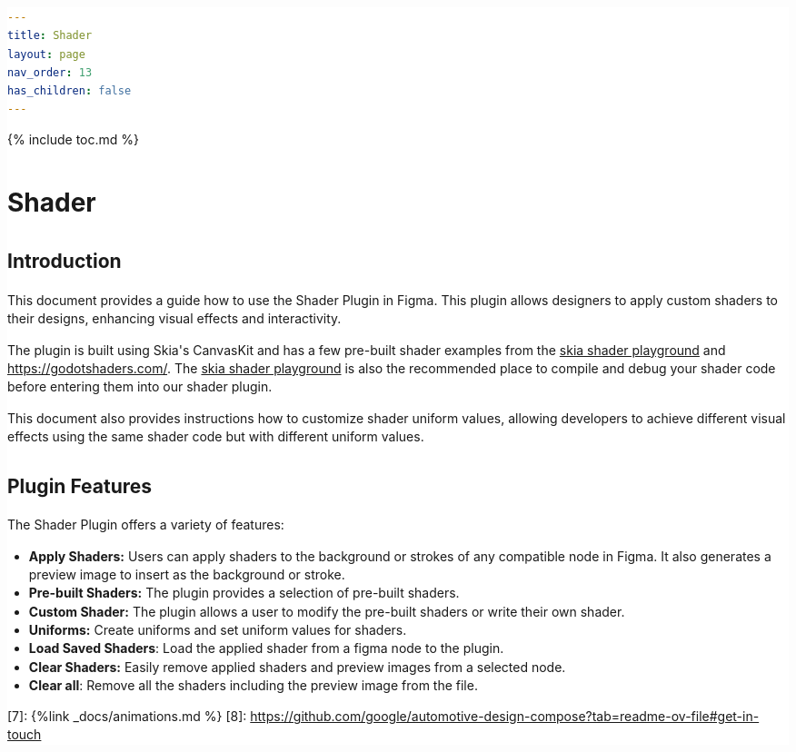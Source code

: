 ```yaml
---
title: Shader
layout: page
nav_order: 13
has_children: false
---
```


{% include toc.md %}

# Shader

## Introduction

This document provides a guide how to use the Shader Plugin in Figma. This plugin allows designers to
apply custom shaders to their designs, enhancing visual effects and interactivity.

The plugin is built using Skia's CanvasKit and has a few pre-built shader examples from the
[skia shader playground][1] and <https://godotshaders.com/>. The [skia shader playground][1] is also
the recommended place to compile and debug your shader code before entering them into our shader plugin.

This document also provides instructions how to customize shader uniform values, allowing developers
to achieve different visual effects using the same shader code but with different uniform values.

## Plugin Features

The Shader Plugin offers a variety of features:

- **Apply Shaders:** Users can apply shaders to the background or strokes of any compatible node in
  Figma. It also generates a preview image to insert as the background or stroke.
- **Pre-built Shaders:** The plugin provides a selection of pre-built shaders.
- **Custom Shader:** The plugin allows a user to modify the pre-built shaders or write their own shader.
- **Uniforms:** Create uniforms and set uniform values for shaders.
- **Load Saved Shaders**: Load the applied shader from a figma node to the plugin.
- **Clear Shaders:** Easily remove applied shaders and preview images from a selected node.
- **Clear all**: Remove all the shaders including the preview image from the file.


[1]: https://shaders.skia.org/
[2]: https://developer.android.com/develop/ui/views/graphics/agsl
[3]: https://github.com/google/automotive-design-compose/blob/main/designcompose/src/main/java/com/android/designcompose/ShaderHelper.kt
[4]: https://github.com/google/automotive-design-compose/blob/f4b69860e40f0876d1acbd66b295c4b52409e8fa/designcompose/src/main/res/values/values.xml#L21
[5]: https://github.com/google/automotive-design-compose/blob/472042de65b59531c9091a61b226f45ca70f0722/crates/dc_bundle/src/proto/definition/element/shader.proto#L70
[6]: https://github.com/google/automotive-design-compose/blob/509f16e0a92b596f4a52e14c7c3fd9c4c43c15bb/crates/dc_bundle/src/proto/definition/element/shader.proto#L71
[7]: {%link _docs/animations.md %}
[8]: <https://github.com/google/automotive-design-compose?tab=readme-ov-file#get-in-touch>